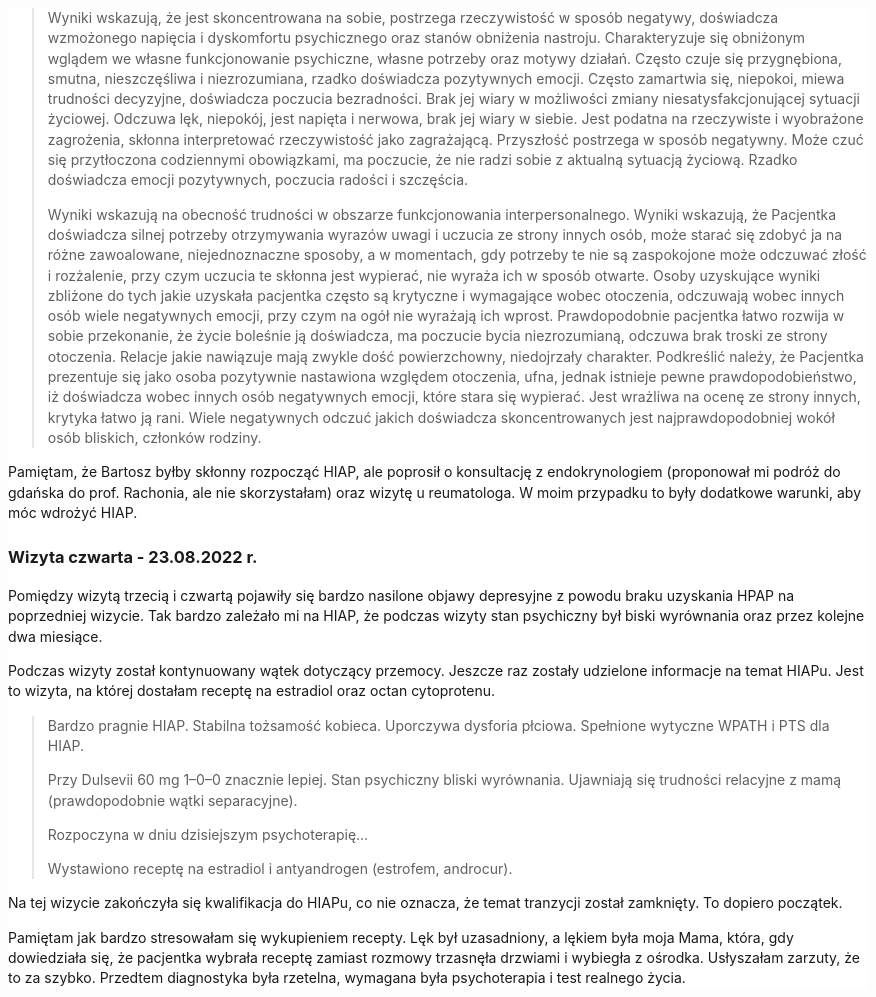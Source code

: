 > Wyniki wskazują, że jest skoncentrowana na sobie, postrzega rzeczywistość w sposób negatywy, doświadcza wzmożonego napięcia i dyskomfortu psychicznego oraz stanów obniżenia nastroju. Charakteryzuje się obniżonym wglądem we własne funkcjonowanie psychiczne, własne potrzeby oraz motywy działań. Często czuje się przygnębiona, smutna, nieszczęśliwa i niezrozumiana, rzadko doświadcza pozytywnych emocji. Często zamartwia się, niepokoi, miewa trudności decyzyjne, doświadcza poczucia bezradności. Brak jej wiary w możliwości zmiany niesatysfakcjonującej sytuacji życiowej. Odczuwa lęk, niepokój, jest napięta i nerwowa, brak jej wiary w siebie. Jest podatna na rzeczywiste i wyobrażone zagrożenia, skłonna interpretować rzeczywistość jako zagrażającą. Przyszłość postrzega w sposób negatywny. Może czuć się przytłoczona codziennymi obowiązkami, ma poczucie, że nie radzi sobie z aktualną sytuacją życiową. Rzadko doświadcza emocji pozytywnych, poczucia radości i szczęścia.
>
> Wyniki wskazują na obecność trudności w obszarze funkcjonowania interpersonalnego. Wyniki wskazują, że Pacjentka doświadcza silnej potrzeby otrzymywania wyrazów uwagi i uczucia ze strony innych osób, może starać się zdobyć ja na różne zawoalowane, niejednoznaczne sposoby, a w momentach, gdy potrzeby te nie są zaspokojone może odczuwać złość i rozżalenie, przy czym uczucia te skłonna jest wypierać, nie wyraża ich w sposób otwarte. Osoby uzyskujące wyniki zbliżone do tych jakie uzyskała pacjentka często są krytyczne i wymagające wobec otoczenia, odczuwają wobec innych osób wiele negatywnych emocji, przy czym na ogół nie wyrażają ich wprost. Prawdopodobnie pacjentka łatwo rozwija w sobie przekonanie, że życie boleśnie ją doświadcza, ma poczucie bycia niezrozumianą, odczuwa brak troski ze strony otoczenia. Relacje jakie nawiązuje mają zwykle dość powierzchowny, niedojrzały charakter. Podkreślić należy, że Pacjentka prezentuje się jako osoba pozytywnie nastawiona względem otoczenia, ufna, jednak istnieje pewne prawdopodobieństwo, iż doświadcza wobec innych osób negatywnych emocji, które stara się wypierać. Jest wrażliwa na ocenę ze strony innych, krytyka łatwo ją rani. Wiele negatywnych odczuć jakich doświadcza skoncentrowanych jest najprawdopodobniej wokół osób bliskich, członków rodziny.

Pamiętam, że Bartosz byłby skłonny rozpocząć HIAP, ale poprosił o konsultację z endokrynologiem (proponował mi podróż do gdańska do prof. Rachonia, ale nie skorzystałam) oraz wizytę u reumatologa. W moim przypadku to były dodatkowe warunki, aby móc wdrożyć HIAP.

### Wizyta czwarta - 23.08.2022 r.

Pomiędzy wizytą trzecią i czwartą pojawiły się bardzo nasilone objawy depresyjne z powodu braku uzyskania HPAP na poprzedniej wizycie. Tak bardzo zależało mi na HIAP, że podczas wizyty stan psychiczny był biski wyrównania oraz przez kolejne dwa miesiące.

Podczas wizyty został kontynuowany wątek dotyczący przemocy. Jeszcze raz zostały udzielone informacje na temat HIAPu. Jest to wizyta, na której dostałam receptę na estradiol oraz octan cytoprotenu.

> Bardzo pragnie HIAP. Stabilna tożsamość kobieca. Uporczywa dysforia płciowa. Spełnione wytyczne WPATH i PTS dla HIAP.
>
> Przy Dulsevii 60 mg 1–0–0 znacznie lepiej. Stan psychiczny bliski wyrównania. Ujawniają się trudności relacyjne z mamą (prawdopodobnie wątki separacyjne).
>
> Rozpoczyna w dniu dzisiejszym psychoterapię…
>
> Wystawiono receptę na estradiol i antyandrogen (estrofem, androcur).

Na tej wizycie zakończyła się kwalifikacja do HIAPu, co nie oznacza, że temat tranzycji został zamknięty. To dopiero początek.

Pamiętam jak bardzo stresowałam się wykupieniem recepty. Lęk był uzasadniony, a lękiem była moja Mama, która, gdy dowiedziała się, że pacjentka wybrała receptę zamiast rozmowy trzasnęła drzwiami i wybiegła z ośrodka. Usłyszałam zarzuty, że to za szybko. Przedtem diagnostyka była rzetelna, wymagana była psychoterapia i test realnego życia.
